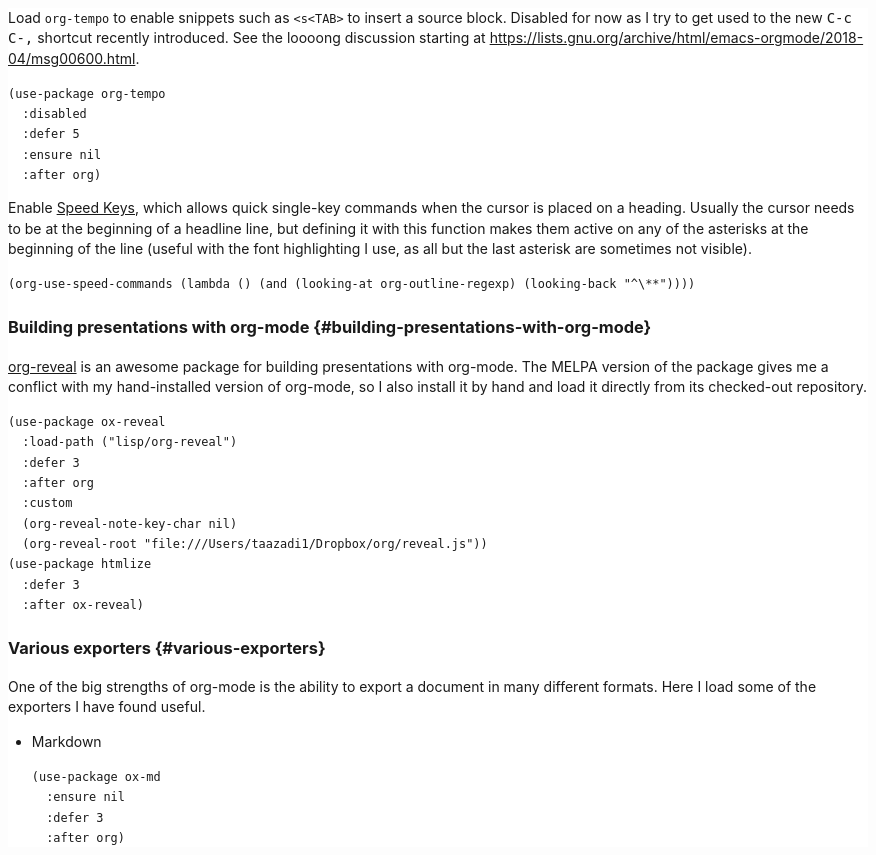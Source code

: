 Load `org-tempo` to enable snippets such as `<s<TAB>` to insert a source block. Disabled for now as I try to get used to the new <kbd>C-c</kbd> <kbd>C-,</kbd> shortcut recently introduced. See the loooong discussion starting at <https://lists.gnu.org/archive/html/emacs-orgmode/2018-04/msg00600.html>.

```emacs-lisp
(use-package org-tempo
  :disabled
  :defer 5
  :ensure nil
  :after org)
```

Enable [Speed Keys](https://orgmode.org/manual/Speed-keys.html), which allows quick single-key commands when the cursor is placed on a heading. Usually the cursor needs to be at the beginning of a headline line, but defining it with this function makes them active on any of the asterisks at the beginning of the line (useful with the font highlighting I use, as all but the last asterisk are sometimes not visible).

```emacs-lisp
(org-use-speed-commands (lambda () (and (looking-at org-outline-regexp) (looking-back "^\**"))))
```


### Building presentations with org-mode {#building-presentations-with-org-mode}

[org-reveal](https://github.com/yjwen/org-reveal) is an awesome package for building presentations with org-mode. The MELPA version of the package gives me a conflict with my hand-installed version of org-mode, so I also install it by hand and load it directly from its checked-out repository.

```emacs-lisp
(use-package ox-reveal
  :load-path ("lisp/org-reveal")
  :defer 3
  :after org
  :custom
  (org-reveal-note-key-char nil)
  (org-reveal-root "file:///Users/taazadi1/Dropbox/org/reveal.js"))
(use-package htmlize
  :defer 3
  :after ox-reveal)
```


### Various exporters {#various-exporters}

One of the big strengths of org-mode is the ability to export a document in many different formats. Here I load some of the exporters I have found useful.

-   Markdown

    ```emacs-lisp
    (use-package ox-md
      :ensure nil
      :defer 3
      :after org)
    ```
